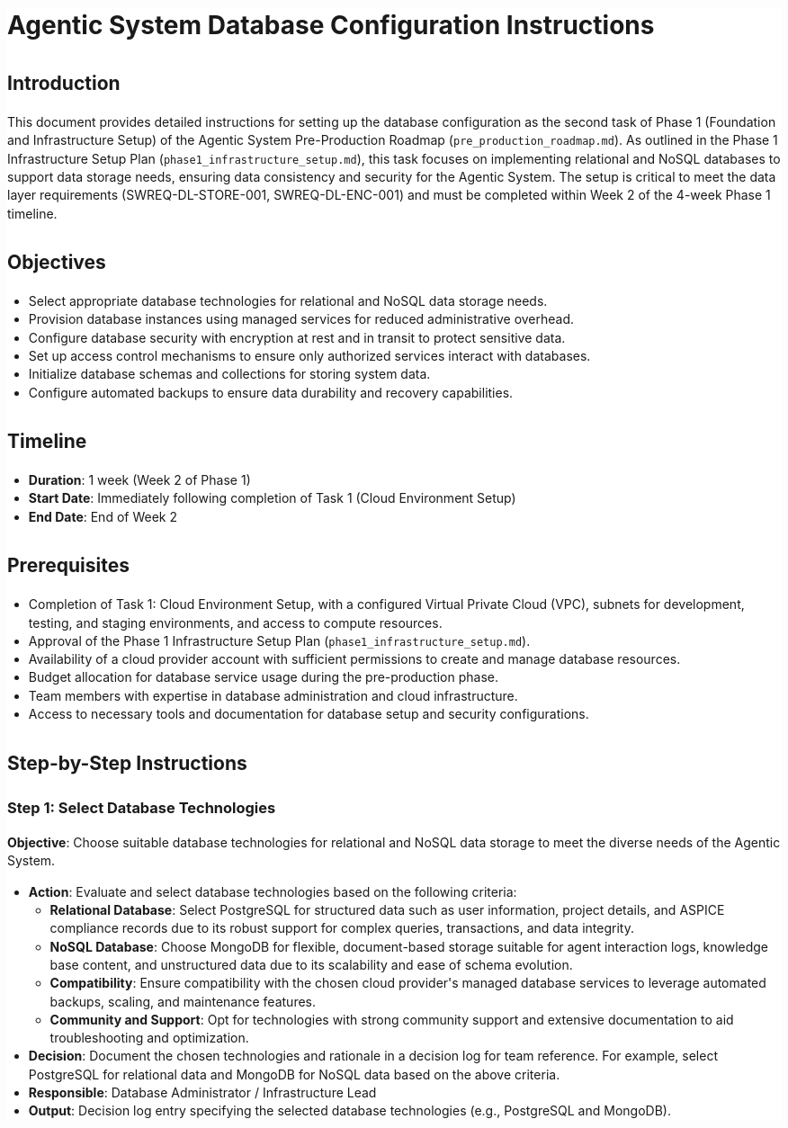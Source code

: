 # Agentic System Database Configuration Instructions

## Introduction

This document provides detailed instructions for setting up the database configuration as the second task of Phase 1 (Foundation and Infrastructure Setup) of the Agentic System Pre-Production Roadmap (`pre_production_roadmap.md`). As outlined in the Phase 1 Infrastructure Setup Plan (`phase1_infrastructure_setup.md`), this task focuses on implementing relational and NoSQL databases to support data storage needs, ensuring data consistency and security for the Agentic System. The setup is critical to meet the data layer requirements (SWREQ-DL-STORE-001, SWREQ-DL-ENC-001) and must be completed within Week 2 of the 4-week Phase 1 timeline.

## Objectives

- Select appropriate database technologies for relational and NoSQL data storage needs.
- Provision database instances using managed services for reduced administrative overhead.
- Configure database security with encryption at rest and in transit to protect sensitive data.
- Set up access control mechanisms to ensure only authorized services interact with databases.
- Initialize database schemas and collections for storing system data.
- Configure automated backups to ensure data durability and recovery capabilities.

## Timeline

- **Duration**: 1 week (Week 2 of Phase 1)
- **Start Date**: Immediately following completion of Task 1 (Cloud Environment Setup)
- **End Date**: End of Week 2

## Prerequisites

- Completion of Task 1: Cloud Environment Setup, with a configured Virtual Private Cloud (VPC), subnets for development, testing, and staging environments, and access to compute resources.
- Approval of the Phase 1 Infrastructure Setup Plan (`phase1_infrastructure_setup.md`).
- Availability of a cloud provider account with sufficient permissions to create and manage database resources.
- Budget allocation for database service usage during the pre-production phase.
- Team members with expertise in database administration and cloud infrastructure.
- Access to necessary tools and documentation for database setup and security configurations.

## Step-by-Step Instructions

### Step 1: Select Database Technologies
**Objective**: Choose suitable database technologies for relational and NoSQL data storage to meet the diverse needs of the Agentic System.

- **Action**: Evaluate and select database technologies based on the following criteria:
  - **Relational Database**: Select PostgreSQL for structured data such as user information, project details, and ASPICE compliance records due to its robust support for complex queries, transactions, and data integrity.
  - **NoSQL Database**: Choose MongoDB for flexible, document-based storage suitable for agent interaction logs, knowledge base content, and unstructured data due to its scalability and ease of schema evolution.
  - **Compatibility**: Ensure compatibility with the chosen cloud provider's managed database services to leverage automated backups, scaling, and maintenance features.
  - **Community and Support**: Opt for technologies with strong community support and extensive documentation to aid troubleshooting and optimization.
- **Decision**: Document the chosen technologies and rationale in a decision log for team reference. For example, select PostgreSQL for relational data and MongoDB for NoSQL data based on the above criteria.
- **Responsible**: Database Administrator / Infrastructure Lead
- **Output**: Decision log entry specifying the selected database technologies (e.g., PostgreSQL and MongoDB).